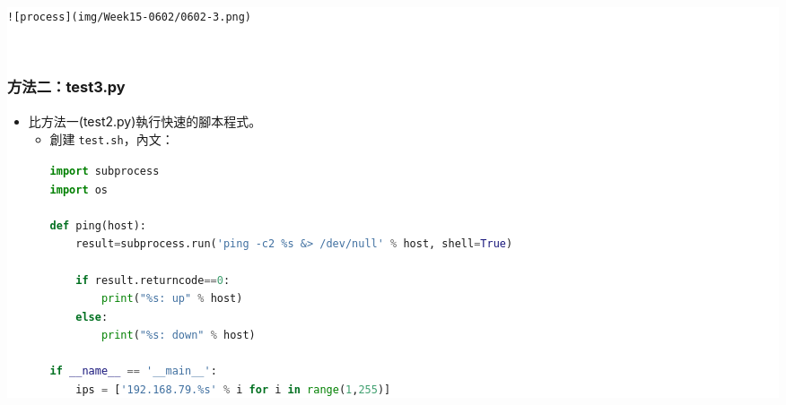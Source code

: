     ![process](img/Week15-0602/0602-3.png)
<br>

### 方法二：test3.py
* 比方法一(test2.py)執行快速的腳本程式。
    * 創建 `test.sh`，內文：
        ```python
        import subprocess
        import os

        def ping(host):
            result=subprocess.run('ping -c2 %s &> /dev/null' % host, shell=True)

            if result.returncode==0:
                print("%s: up" % host)
            else:
                print("%s: down" % host)

        if __name__ == '__main__':
            ips = ['192.168.79.%s' % i for i in range(1,255)]

